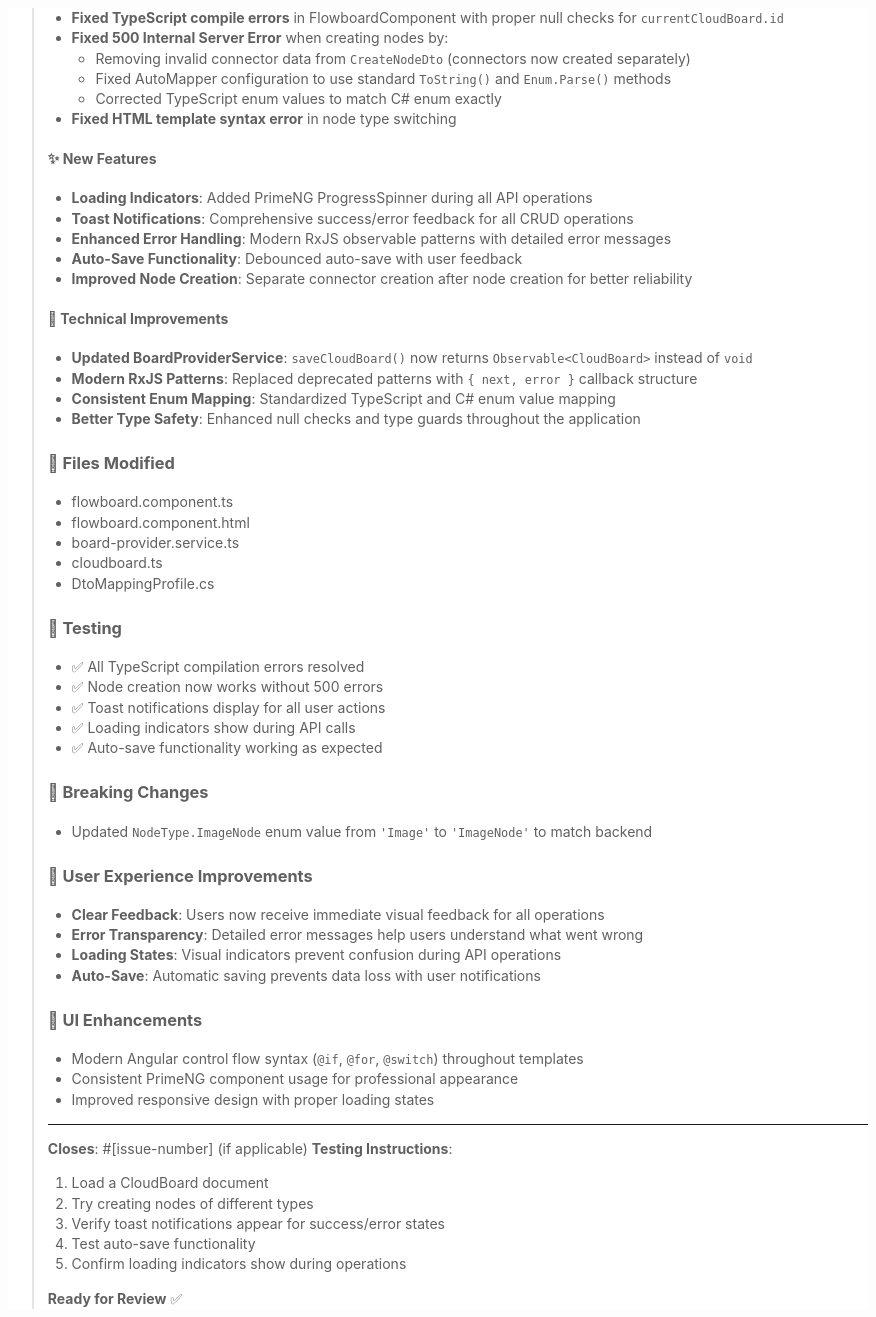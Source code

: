> - **Fixed TypeScript compile errors** in FlowboardComponent with proper null checks for `currentCloudBoard.id`
> - **Fixed 500 Internal Server Error** when creating nodes by:
>   - Removing invalid connector data from `CreateNodeDto` (connectors now created separately)
>   - Fixed AutoMapper configuration to use standard `ToString()` and `Enum.Parse()` methods
>   - Corrected TypeScript enum values to match C# enum exactly
> - **Fixed HTML template syntax error** in node type switching
> 
> #### ✨ New Features
> - **Loading Indicators**: Added PrimeNG ProgressSpinner during all API operations
> - **Toast Notifications**: Comprehensive success/error feedback for all CRUD operations
> - **Enhanced Error Handling**: Modern RxJS observable patterns with detailed error messages
> - **Auto-Save Functionality**: Debounced auto-save with user feedback
> - **Improved Node Creation**: Separate connector creation after node creation for better reliability
> 
> #### 🔧 Technical Improvements
> - **Updated BoardProviderService**: `saveCloudBoard()` now returns `Observable<CloudBoard>` instead of `void`
> - **Modern RxJS Patterns**: Replaced deprecated patterns with `{ next, error }` callback structure
> - **Consistent Enum Mapping**: Standardized TypeScript and C# enum value mapping
> - **Better Type Safety**: Enhanced null checks and type guards throughout the application
> 
> ### 📁 Files Modified
> - flowboard.component.ts
> - flowboard.component.html
> - board-provider.service.ts
> - cloudboard.ts
> - DtoMappingProfile.cs
> 
> ### 🧪 Testing
> - ✅ All TypeScript compilation errors resolved
> - ✅ Node creation now works without 500 errors
> - ✅ Toast notifications display for all user actions
> - ✅ Loading indicators show during API calls
> - ✅ Auto-save functionality working as expected
> 
> ### 🔄 Breaking Changes
> - Updated `NodeType.ImageNode` enum value from `'Image'` to `'ImageNode'` to match backend
> 
> ### 📝 User Experience Improvements
> - **Clear Feedback**: Users now receive immediate visual feedback for all operations
> - **Error Transparency**: Detailed error messages help users understand what went wrong
> - **Loading States**: Visual indicators prevent confusion during API operations
> - **Auto-Save**: Automatic saving prevents data loss with user notifications
> 
> ### 🎨 UI Enhancements
> - Modern Angular control flow syntax (`@if`, `@for`, `@switch`) throughout templates
> - Consistent PrimeNG component usage for professional appearance
> - Improved responsive design with proper loading states
> 
> ---
> 
> **Closes**: #[issue-number] (if applicable)
> **Testing Instructions**: 
> 1. Load a CloudBoard document
> 2. Try creating nodes of different types
> 3. Verify toast notifications appear for success/error states
> 4. Test auto-save functionality
> 5. Confirm loading indicators show during operations
> 
> **Ready for Review** ✅
